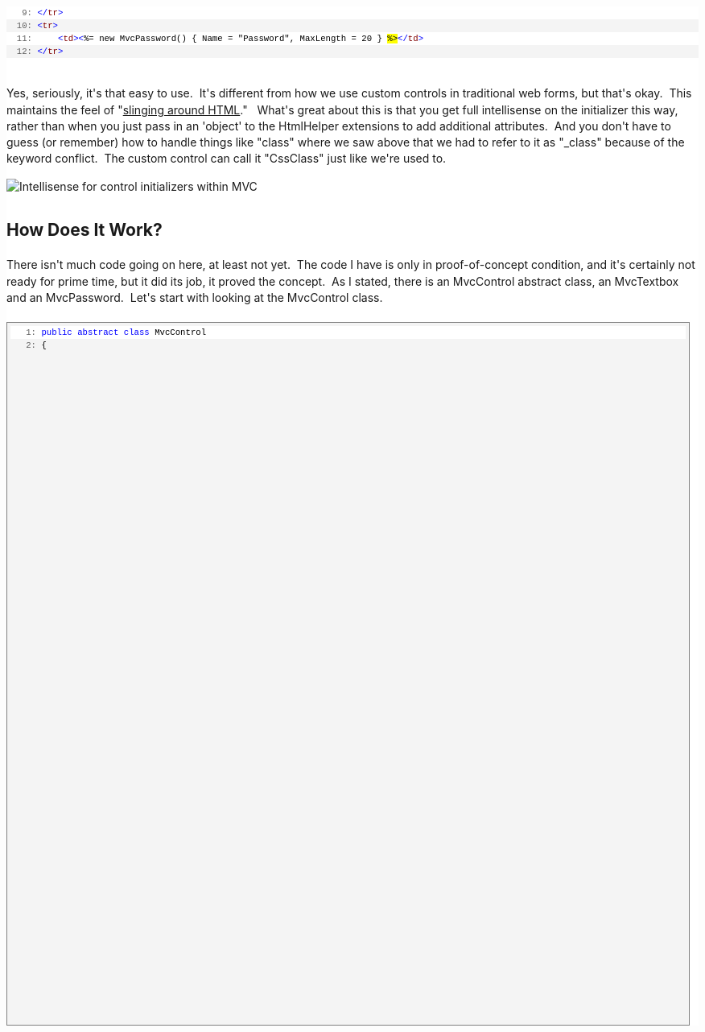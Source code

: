 <pre style="PADDING-RIGHT: 0px; PADDING-LEFT: 0px; FONT-SIZE: 8pt; PADDING-BOTTOM: 0px; MARGIN: 0em; OVERFLOW: visible; WIDTH: 100%; COLOR: black; BORDER-TOP-STYLE: none; LINE-HEIGHT: 12pt; PADDING-TOP: 0px; FONT-FAMILY: consolas, 'Courier New', courier, monospace; BORDER-RIGHT-STYLE: none; BORDER-LEFT-STYLE: none; BACKGROUND-COLOR: white; BORDER-BOTTOM-STYLE: none"><span style="COLOR: #606060">   9:</span> <span style="COLOR: #0000ff">&lt;/</span><span style="COLOR: #800000">tr</span><span style="COLOR: #0000ff">&gt;</span></pre>
<pre style="PADDING-RIGHT: 0px; PADDING-LEFT: 0px; FONT-SIZE: 8pt; PADDING-BOTTOM: 0px; MARGIN: 0em; OVERFLOW: visible; WIDTH: 100%; COLOR: black; BORDER-TOP-STYLE: none; LINE-HEIGHT: 12pt; PADDING-TOP: 0px; FONT-FAMILY: consolas, 'Courier New', courier, monospace; BORDER-RIGHT-STYLE: none; BORDER-LEFT-STYLE: none; BACKGROUND-COLOR: #f4f4f4; BORDER-BOTTOM-STYLE: none"><span style="COLOR: #606060">  10:</span> <span style="COLOR: #0000ff">&lt;</span><span style="COLOR: #800000">tr</span><span style="COLOR: #0000ff">&gt;</span></pre>
<pre style="PADDING-RIGHT: 0px; PADDING-LEFT: 0px; FONT-SIZE: 8pt; PADDING-BOTTOM: 0px; MARGIN: 0em; OVERFLOW: visible; WIDTH: 100%; COLOR: black; BORDER-TOP-STYLE: none; LINE-HEIGHT: 12pt; PADDING-TOP: 0px; FONT-FAMILY: consolas, 'Courier New', courier, monospace; BORDER-RIGHT-STYLE: none; BORDER-LEFT-STYLE: none; BACKGROUND-COLOR: white; BORDER-BOTTOM-STYLE: none"><span style="COLOR: #606060">  11:</span>     <span style="COLOR: #0000ff">&lt;</span><span style="COLOR: #800000">td</span><span style="COLOR: #0000ff">&gt;&lt;</span>%= new MvcPassword() { Name = "Password", MaxLength = 20 } <span style="BACKGROUND-COLOR: #ffff00">%&gt;</span><span style="COLOR: #0000ff">&lt;/</span><span style="COLOR: #800000">td</span><span style="COLOR: #0000ff">&gt;</span></pre>
<pre style="PADDING-RIGHT: 0px; PADDING-LEFT: 0px; FONT-SIZE: 8pt; PADDING-BOTTOM: 0px; MARGIN: 0em; OVERFLOW: visible; WIDTH: 100%; COLOR: black; BORDER-TOP-STYLE: none; LINE-HEIGHT: 12pt; PADDING-TOP: 0px; FONT-FAMILY: consolas, 'Courier New', courier, monospace; BORDER-RIGHT-STYLE: none; BORDER-LEFT-STYLE: none; BACKGROUND-COLOR: #f4f4f4; BORDER-BOTTOM-STYLE: none"><span style="COLOR: #606060">  12:</span> <span style="COLOR: #0000ff">&lt;/</span><span style="COLOR: #800000">tr</span><span style="COLOR: #0000ff">&gt;</span></pre>
</div>
</div>
<p><br />
Yes, seriously, it's that easy to use.  It's different from how we use custom controls in traditional web forms, but that's okay.  This maintains the feel of "<a title="Rob Conery: Inline Scripting and Slinging Text" target="_blank" href="http://blog.wekeroad.com/2007/10/16/more-crazy-talk-inline-scripting-and-slinging-text/">slinging around HTML</a>."   What's great about this is that you get full intellisense on the initializer this way, rather than when you just pass in an 'object' to the HtmlHelper extensions to add additional attributes.  And you don't have to guess (or remember) how to handle things like "class" where we saw above that we had to refer to it as "_class" because of the keyword conflict.  The custom control can call it "CssClass" just like we're used to.</p>
<p><img height="119" alt="Intellisense for control initializers within MVC" width="502" src="http://blog.jeffhandley.com/Images/PostImages/CustomControlsEverywhereandA.NETMVCpart2_BBEB/image_3.png" /></p>
<h2>How Does It Work?</h2>
<p>There isn't much code going on here, at least not yet.  The code I have is only in proof-of-concept condition, and it's certainly not ready for prime time, but it did its job, it proved the concept.  As I stated, there is an MvcControl abstract class, an MvcTextbox and an MvcPassword.  Let's start with looking at the MvcControl class.</p>
<div style="BORDER-RIGHT: gray 1px solid; PADDING-RIGHT: 4px; BORDER-TOP: gray 1px solid; PADDING-LEFT: 4px; FONT-SIZE: 8pt; PADDING-BOTTOM: 4px; MARGIN: 20px 0px 10px; OVERFLOW: auto; BORDER-LEFT: gray 1px solid; WIDTH: 97.5%; CURSOR: text; MAX-HEIGHT: 2000px; LINE-HEIGHT: 12pt; PADDING-TOP: 4px; BORDER-BOTTOM: gray 1px solid; FONT-FAMILY: consolas, 'Courier New', courier, monospace; HEIGHT: 864px; BACKGROUND-COLOR: #f4f4f4">
<div style="PADDING-RIGHT: 0px; PADDING-LEFT: 0px; FONT-SIZE: 8pt; PADDING-BOTTOM: 0px; OVERFLOW: visible; WIDTH: 100%; COLOR: black; BORDER-TOP-STYLE: none; LINE-HEIGHT: 12pt; PADDING-TOP: 0px; FONT-FAMILY: consolas, 'Courier New', courier, monospace; BORDER-RIGHT-STYLE: none; BORDER-LEFT-STYLE: none; BACKGROUND-COLOR: #f4f4f4; BORDER-BOTTOM-STYLE: none">
<pre style="PADDING-RIGHT: 0px; PADDING-LEFT: 0px; FONT-SIZE: 8pt; PADDING-BOTTOM: 0px; MARGIN: 0em; OVERFLOW: visible; WIDTH: 100%; COLOR: black; BORDER-TOP-STYLE: none; LINE-HEIGHT: 12pt; PADDING-TOP: 0px; FONT-FAMILY: consolas, 'Courier New', courier, monospace; BORDER-RIGHT-STYLE: none; BORDER-LEFT-STYLE: none; BACKGROUND-COLOR: white; BORDER-BOTTOM-STYLE: none"><span style="COLOR: #606060">   1:</span> <span style="COLOR: #0000ff">public</span> <span style="COLOR: #0000ff">abstract</span> <span style="COLOR: #0000ff">class</span> MvcControl</pre>
<pre style="PADDING-RIGHT: 0px; PADDING-LEFT: 0px; FONT-SIZE: 8pt; PADDING-BOTTOM: 0px; MARGIN: 0em; OVERFLOW: visible; WIDTH: 100%; COLOR: black; BORDER-TOP-STYLE: none; LINE-HEIGHT: 12pt; PADDING-TOP: 0px; FONT-FAMILY: consolas, 'Courier New', courier, monospace; BORDER-RIGHT-STYLE: none; BORDER-LEFT-STYLE: none; BACKGROUND-COLOR: #f4f4f4; BORDER-BOTTOM-STYLE: none"><span style="COLOR: #606060">   2:</span> {</pre>